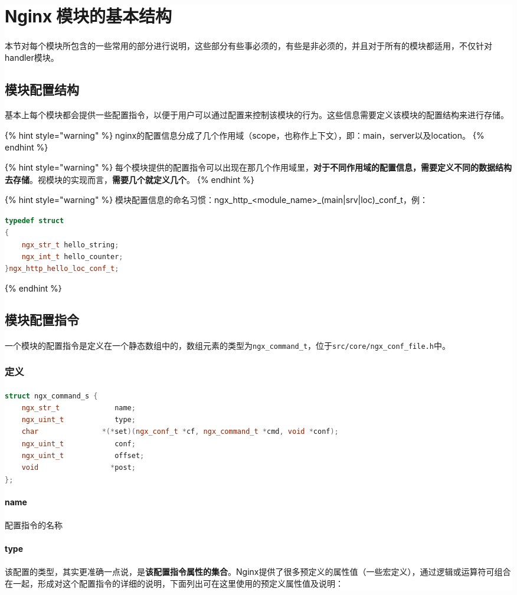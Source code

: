 # Nginx 模块的基本结构

本节对每个模块所包含的一些常用的部分进行说明，这些部分有些事必须的，有些是非必须的，并且对于所有的模块都适用，不仅针对handler模块。

## **模块配置结构**

基本上每个模块都会提供一些配置指令，以便于用户可以通过配置来控制该模块的行为。这些信息需要定义该模块的配置结构来进行存储。

{% hint style="warning" %}
nginx的配置信息分成了几个作用域（scope，也称作上下文），即：main，server以及location。
{% endhint %}

{% hint style="warning" %}
每个模块提供的配置指令可以出现在那几个作用域里，**对于不同作用域的配置信息，需要定义不同的数据结构去存储**。视模块的实现而言，**需要几个就定义几个**。
{% endhint %}

{% hint style="warning" %}
模块配置信息的命名习惯：ngx\_http\_&lt;module\_name&gt;\_\(main\|srv\|loc\)\_conf\_t，例：

```cpp
typedef struct
{
    ngx_str_t hello_string;
    ngx_int_t hello_counter;
}ngx_http_hello_loc_conf_t;
```
{% endhint %}

## **模块配置指令**

一个模块的配置指令是定义在一个静态数组中的，数组元素的类型为`ngx_command_t`，位于`src/core/ngx_conf_file.h`中。

### 定义

```cpp
struct ngx_command_s {
    ngx_str_t             name;
    ngx_uint_t            type;
    char               *(*set)(ngx_conf_t *cf, ngx_command_t *cmd, void *conf);
    ngx_uint_t            conf;
    ngx_uint_t            offset;
    void                 *post;
};
```

#### name

配置指令的名称

#### type

该配置的类型，其实更准确一点说，是**该配置指令属性的集合**。Nginx提供了很多预定义的属性值（一些宏定义），通过逻辑或运算符可组合在一起，形成对这个配置指令的详细的说明，下面列出可在这里使用的预定义属性值及说明：
